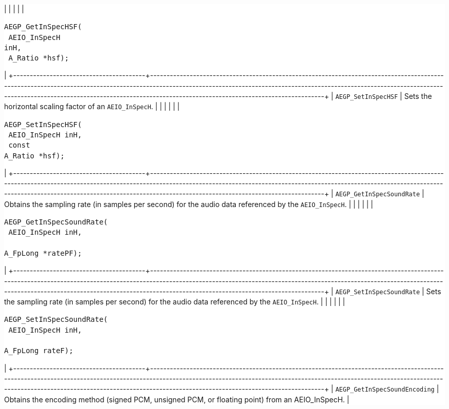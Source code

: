 |                                        |                                                                                                                                                                                                                                                                                                                               |
|                                        | <pre lang="cpp">AEGP_GetInSpecHSF(<br/>  AEIO_InSpecH  inH,<br/>  A_Ratio       \*hsf);</pre>                                                                                                                                                                                                                                 |
+----------------------------------------+-------------------------------------------------------------------------------------------------------------------------------------------------------------------------------------------------------------------------------------------------------------------------------------------------------------------------------+
| `AEGP_SetInSpecHSF`                    | Sets the horizontal scaling factor of an `AEIO_InSpecH`.                                                                                                                                                                                                                                                                      |
|                                        |                                                                                                                                                                                                                                                                                                                               |
|                                        | <pre lang="cpp">AEGP_SetInSpecHSF(<br/>  AEIO_InSpecH   inH,<br/>  const A_Ratio  \*hsf);</pre>                                                                                                                                                                                                                               |
+----------------------------------------+-------------------------------------------------------------------------------------------------------------------------------------------------------------------------------------------------------------------------------------------------------------------------------------------------------------------------------+
| `AEGP_GetInSpecSoundRate`              | Obtains the sampling rate (in samples per second) for the audio data referenced by the `AEIO_InSpecH`.                                                                                                                                                                                                                        |
|                                        |                                                                                                                                                                                                                                                                                                                               |
|                                        | <pre lang="cpp">AEGP_GetInSpecSoundRate(<br/>  AEIO_InSpecH  inH,<br/>  A_FpLong      \*ratePF);</pre>                                                                                                                                                                                                                        |
+----------------------------------------+-------------------------------------------------------------------------------------------------------------------------------------------------------------------------------------------------------------------------------------------------------------------------------------------------------------------------------+
| `AEGP_SetInSpecSoundRate`              | Sets the sampling rate (in samples per second) for the audio data referenced by the `AEIO_InSpecH`.                                                                                                                                                                                                                           |
|                                        |                                                                                                                                                                                                                                                                                                                               |
|                                        | <pre lang="cpp">AEGP_SetInSpecSoundRate(<br/>  AEIO_InSpecH  inH,<br/>  A_FpLong      rateF);</pre>                                                                                                                                                                                                                           |
+----------------------------------------+-------------------------------------------------------------------------------------------------------------------------------------------------------------------------------------------------------------------------------------------------------------------------------------------------------------------------------+
| `AEGP_GetInSpecSoundEncoding`          | Obtains the encoding method (signed PCM, unsigned PCM, or floating point) from an AEIO_InSpecH.                                                                                                                                                                                                                               |